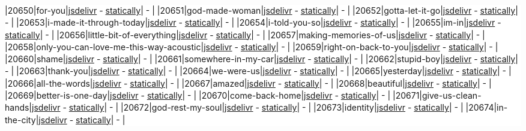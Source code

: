 |20650|for-you|[jsdelivr](https://cdn.jsdelivr.net/gh/dbchord/c1-1-3/20001-25000/20501-21000/for-you.webp) - [statically](https://cdn.statically.io/gh/dbchord/c1-1-3/i/20001-25000/20501-21000/for-you.webp)| - |
|20651|god-made-woman|[jsdelivr](https://cdn.jsdelivr.net/gh/dbchord/c1-1-3/20001-25000/20501-21000/god-made-woman.webp) - [statically](https://cdn.statically.io/gh/dbchord/c1-1-3/i/20001-25000/20501-21000/god-made-woman.webp)| - |
|20652|gotta-let-it-go|[jsdelivr](https://cdn.jsdelivr.net/gh/dbchord/c1-1-3/20001-25000/20501-21000/gotta-let-it-go.webp) - [statically](https://cdn.statically.io/gh/dbchord/c1-1-3/i/20001-25000/20501-21000/gotta-let-it-go.webp)| - |
|20653|i-made-it-through-today|[jsdelivr](https://cdn.jsdelivr.net/gh/dbchord/c1-1-3/20001-25000/20501-21000/i-made-it-through-today.webp) - [statically](https://cdn.statically.io/gh/dbchord/c1-1-3/i/20001-25000/20501-21000/i-made-it-through-today.webp)| - |
|20654|i-told-you-so|[jsdelivr](https://cdn.jsdelivr.net/gh/dbchord/c1-1-3/20001-25000/20501-21000/i-told-you-so.webp) - [statically](https://cdn.statically.io/gh/dbchord/c1-1-3/i/20001-25000/20501-21000/i-told-you-so.webp)| - |
|20655|im-in|[jsdelivr](https://cdn.jsdelivr.net/gh/dbchord/c1-1-3/20001-25000/20501-21000/im-in.webp) - [statically](https://cdn.statically.io/gh/dbchord/c1-1-3/i/20001-25000/20501-21000/im-in.webp)| - |
|20656|little-bit-of-everything|[jsdelivr](https://cdn.jsdelivr.net/gh/dbchord/c1-1-3/20001-25000/20501-21000/little-bit-of-everything.webp) - [statically](https://cdn.statically.io/gh/dbchord/c1-1-3/i/20001-25000/20501-21000/little-bit-of-everything.webp)| - |
|20657|making-memories-of-us|[jsdelivr](https://cdn.jsdelivr.net/gh/dbchord/c1-1-3/20001-25000/20501-21000/making-memories-of-us.webp) - [statically](https://cdn.statically.io/gh/dbchord/c1-1-3/i/20001-25000/20501-21000/making-memories-of-us.webp)| - |
|20658|only-you-can-love-me-this-way-acoustic|[jsdelivr](https://cdn.jsdelivr.net/gh/dbchord/c1-1-3/20001-25000/20501-21000/only-you-can-love-me-this-way-acoustic.webp) - [statically](https://cdn.statically.io/gh/dbchord/c1-1-3/i/20001-25000/20501-21000/only-you-can-love-me-this-way-acoustic.webp)| - |
|20659|right-on-back-to-you|[jsdelivr](https://cdn.jsdelivr.net/gh/dbchord/c1-1-3/20001-25000/20501-21000/right-on-back-to-you.webp) - [statically](https://cdn.statically.io/gh/dbchord/c1-1-3/i/20001-25000/20501-21000/right-on-back-to-you.webp)| - |
|20660|shame|[jsdelivr](https://cdn.jsdelivr.net/gh/dbchord/c1-1-3/20001-25000/20501-21000/shame.webp) - [statically](https://cdn.statically.io/gh/dbchord/c1-1-3/i/20001-25000/20501-21000/shame.webp)| - |
|20661|somewhere-in-my-car|[jsdelivr](https://cdn.jsdelivr.net/gh/dbchord/c1-1-3/20001-25000/20501-21000/somewhere-in-my-car.webp) - [statically](https://cdn.statically.io/gh/dbchord/c1-1-3/i/20001-25000/20501-21000/somewhere-in-my-car.webp)| - |
|20662|stupid-boy|[jsdelivr](https://cdn.jsdelivr.net/gh/dbchord/c1-1-3/20001-25000/20501-21000/stupid-boy.webp) - [statically](https://cdn.statically.io/gh/dbchord/c1-1-3/i/20001-25000/20501-21000/stupid-boy.webp)| - |
|20663|thank-you|[jsdelivr](https://cdn.jsdelivr.net/gh/dbchord/c1-1-3/20001-25000/20501-21000/thank-you.webp) - [statically](https://cdn.statically.io/gh/dbchord/c1-1-3/i/20001-25000/20501-21000/thank-you.webp)| - |
|20664|we-were-us|[jsdelivr](https://cdn.jsdelivr.net/gh/dbchord/c1-1-3/20001-25000/20501-21000/we-were-us.webp) - [statically](https://cdn.statically.io/gh/dbchord/c1-1-3/i/20001-25000/20501-21000/we-were-us.webp)| - |
|20665|yesterday|[jsdelivr](https://cdn.jsdelivr.net/gh/dbchord/c1-1-3/20001-25000/20501-21000/yesterday.webp) - [statically](https://cdn.statically.io/gh/dbchord/c1-1-3/i/20001-25000/20501-21000/yesterday.webp)| - |
|20666|all-the-words|[jsdelivr](https://cdn.jsdelivr.net/gh/dbchord/c1-1-3/20001-25000/20501-21000/all-the-words.webp) - [statically](https://cdn.statically.io/gh/dbchord/c1-1-3/i/20001-25000/20501-21000/all-the-words.webp)| - |
|20667|amazed|[jsdelivr](https://cdn.jsdelivr.net/gh/dbchord/c1-1-3/20001-25000/20501-21000/amazed.webp) - [statically](https://cdn.statically.io/gh/dbchord/c1-1-3/i/20001-25000/20501-21000/amazed.webp)| - |
|20668|beautiful|[jsdelivr](https://cdn.jsdelivr.net/gh/dbchord/c1-1-3/20001-25000/20501-21000/beautiful.webp) - [statically](https://cdn.statically.io/gh/dbchord/c1-1-3/i/20001-25000/20501-21000/beautiful.webp)| - |
|20669|better-is-one-day|[jsdelivr](https://cdn.jsdelivr.net/gh/dbchord/c1-1-3/20001-25000/20501-21000/better-is-one-day.webp) - [statically](https://cdn.statically.io/gh/dbchord/c1-1-3/i/20001-25000/20501-21000/better-is-one-day.webp)| - |
|20670|come-back-home|[jsdelivr](https://cdn.jsdelivr.net/gh/dbchord/c1-1-3/20001-25000/20501-21000/come-back-home.webp) - [statically](https://cdn.statically.io/gh/dbchord/c1-1-3/i/20001-25000/20501-21000/come-back-home.webp)| - |
|20671|give-us-clean-hands|[jsdelivr](https://cdn.jsdelivr.net/gh/dbchord/c1-1-3/20001-25000/20501-21000/give-us-clean-hands.webp) - [statically](https://cdn.statically.io/gh/dbchord/c1-1-3/i/20001-25000/20501-21000/give-us-clean-hands.webp)| - |
|20672|god-rest-my-soul|[jsdelivr](https://cdn.jsdelivr.net/gh/dbchord/c1-1-3/20001-25000/20501-21000/god-rest-my-soul.webp) - [statically](https://cdn.statically.io/gh/dbchord/c1-1-3/i/20001-25000/20501-21000/god-rest-my-soul.webp)| - |
|20673|identity|[jsdelivr](https://cdn.jsdelivr.net/gh/dbchord/c1-1-3/20001-25000/20501-21000/identity.webp) - [statically](https://cdn.statically.io/gh/dbchord/c1-1-3/i/20001-25000/20501-21000/identity.webp)| - |
|20674|in-the-city|[jsdelivr](https://cdn.jsdelivr.net/gh/dbchord/c1-1-3/20001-25000/20501-21000/in-the-city.webp) - [statically](https://cdn.statically.io/gh/dbchord/c1-1-3/i/20001-25000/20501-21000/in-the-city.webp)| - |